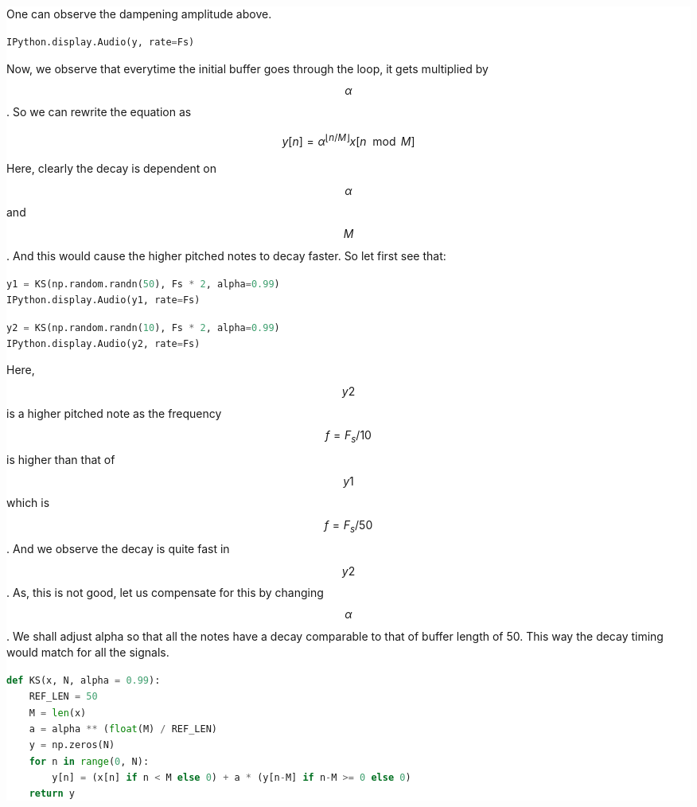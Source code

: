 
One can observe the dampening amplitude above.


```python
IPython.display.Audio(y, rate=Fs)
```

<audio  controls="controls" >
    <source src="/public/audio/karplus-strong/KS-2.wav" type="audio/wav"/>
    Your browser does not support the audio element.
</audio>


Now, we observe that everytime the initial buffer goes through the loop, it gets multiplied by $$\alpha$$. So we can rewrite the equation as

$$
  y[n] = \alpha^{\lfloor n/M \rfloor} x [n\mod M]
$$

Here, clearly the decay is dependent on $$\alpha$$ and $$M$$.
And this would cause the higher pitched notes to decay faster. So let first see that:


```python
y1 = KS(np.random.randn(50), Fs * 2, alpha=0.99)
IPython.display.Audio(y1, rate=Fs)
```


<audio  controls="controls" >
    <source src="/public/audio/karplus-strong/KS-3.wav" type="audio/wav"/>
    Your browser does not support the audio element.
</audio>



```python
y2 = KS(np.random.randn(10), Fs * 2, alpha=0.99)
IPython.display.Audio(y2, rate=Fs)
```


<audio  controls="controls" >
    <source src="/public/audio/karplus-strong/KS-4.wav" type="audio/wav"/>
    Your browser does not support the audio element.
</audio>



Here, $$y2$$ is a higher pitched note as the frequency $$f = F_s / 10$$ is higher than that of $$y1$$ which is $$f = F_s / 50$$. And we observe the decay is quite fast in $$y2$$. As, this is not good, let us compensate for this by changing $$\alpha$$. We shall adjust alpha so that all the notes have a decay comparable to that of buffer length of 50. This way the decay timing would match for all the signals.


```python
def KS(x, N, alpha = 0.99):
    REF_LEN = 50
    M = len(x)
    a = alpha ** (float(M) / REF_LEN)
    y = np.zeros(N)
    for n in range(0, N):
        y[n] = (x[n] if n < M else 0) + a * (y[n-M] if n-M >= 0 else 0)
    return y
```
